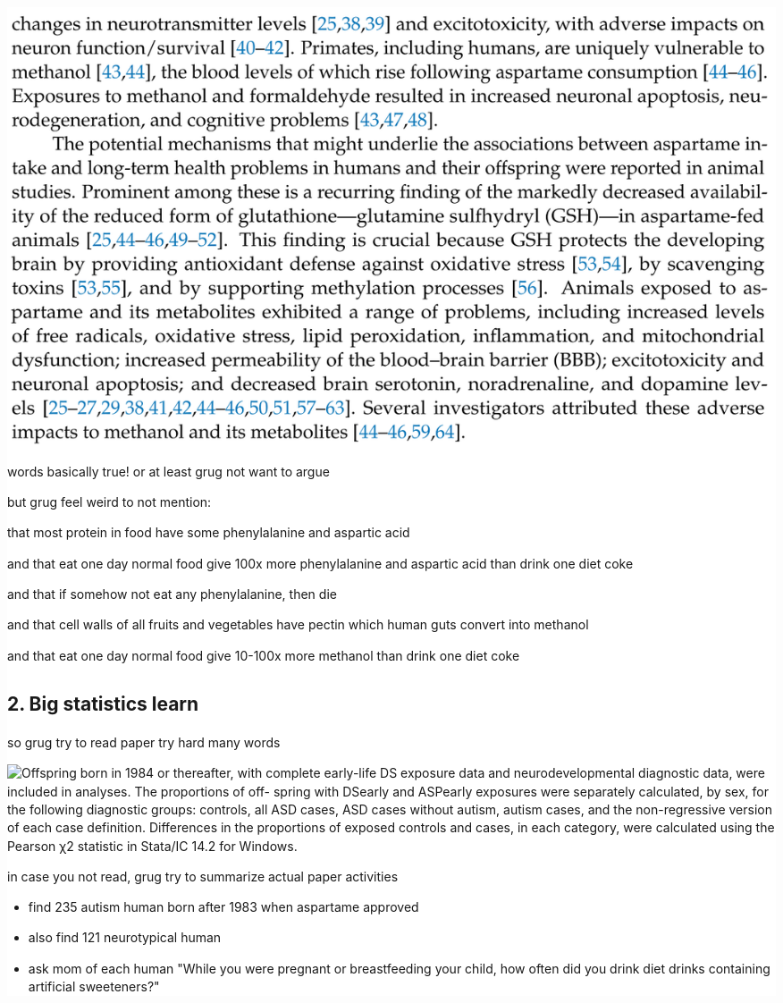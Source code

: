 ![changes in neurotransmitter levels and excitotoxicity, with adverse impacts on neuron function/survival. Primates, including humans, are uniquely vulnerable to methanol, the blood levels of which rise following aspartame consumption. Exposures to methanol and formaldehyde resulted in increased neuronal apoptosis, neurodegeneration, and cognitive problems.](/img/grug/words-b.svg)

words basically true! or at least grug not want to argue

but grug feel weird to not mention:

that most protein in food have some phenylalanine and aspartic acid

and that eat one day normal food give 100x more phenylalanine and aspartic acid than drink one diet coke

and that if somehow not eat any phenylalanine, then die

and that cell walls of all fruits and vegetables have pectin which human guts convert into methanol

and that eat one day normal food give 10-100x more methanol than drink one diet coke

## 2. Big statistics learn

so grug try to read paper try hard many words

![Offspring born in 1984 or thereafter, with complete early-life DS exposure data and neurodevelopmental diagnostic data, were included in analyses. The proportions of off- spring with DSearly and ASPearly exposures were separately calculated, by sex, for the following diagnostic groups: controls, all ASD cases, ASD cases without autism, autism cases, and the non-regressive version of each case definition. Differences in the proportions of exposed controls and cases, in each category, were calculated using the Pearson χ2 statistic in Stata/IC 14.2 for Windows.](/img/grug/words2.svg)

in case you not read, grug try to summarize actual paper activities

- find 235 autism human born after 1983 when aspartame approved
  
- also find 121 neurotypical human
  
- ask mom of each human "While you were pregnant or breastfeeding your child, how often did you drink diet drinks containing artificial sweeteners?"
  